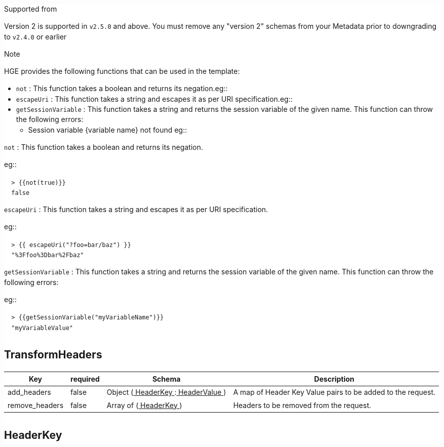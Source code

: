 
Supported from

Version 2 is supported in `v2.5.0` and above. You must remove any "version 2" schemas from your Metadata prior to
downgrading to `v2.4.0` or earlier

Note

HGE provides the following functions that can be used in the template:

- `not` : This function takes a boolean and returns its negation.eg::
- `escapeUri` : This function takes a string and escapes it as per URI specification.eg::
- `getSessionVariable` : This function takes a string and returns the session variable of the given name. This function
can throw the following errors:
    - Session variable {variable name} not found
eg::


 `not` : This function takes a boolean and returns its negation.

eg::

```
  > {{not(true)}}
  false
```

 `escapeUri` : This function takes a string and escapes it as per URI specification.

eg::

```
  > {{ escapeUri("?foo=bar/baz") }}
  "%3Ffoo%3Dbar%2Fbaz"
```

 `getSessionVariable` : This function takes a string and returns the session variable of the given name. This function
can throw the following errors:

eg::

```
  > {{getSessionVariable("myVariableName")}}
  "myVariableValue"
```

## TransformHeaders​

| Key | required | Schema | Description |
|---|---|---|---|
| add_headers | false | Object ([ HeaderKey ](https://hasura.io/docs/latest/api-reference/syntax-defs/#bigqueryconfiguration/#headerkey):[ HeaderValue ](https://hasura.io/docs/latest/api-reference/syntax-defs/#bigqueryconfiguration/#headervalue)) | A map of Header Key Value pairs to be added to the request. |
| remove_headers | false | Array of ([ HeaderKey ](https://hasura.io/docs/latest/api-reference/syntax-defs/#bigqueryconfiguration/#headerkey)) | Headers to be removed from the request. |


## HeaderKey​
